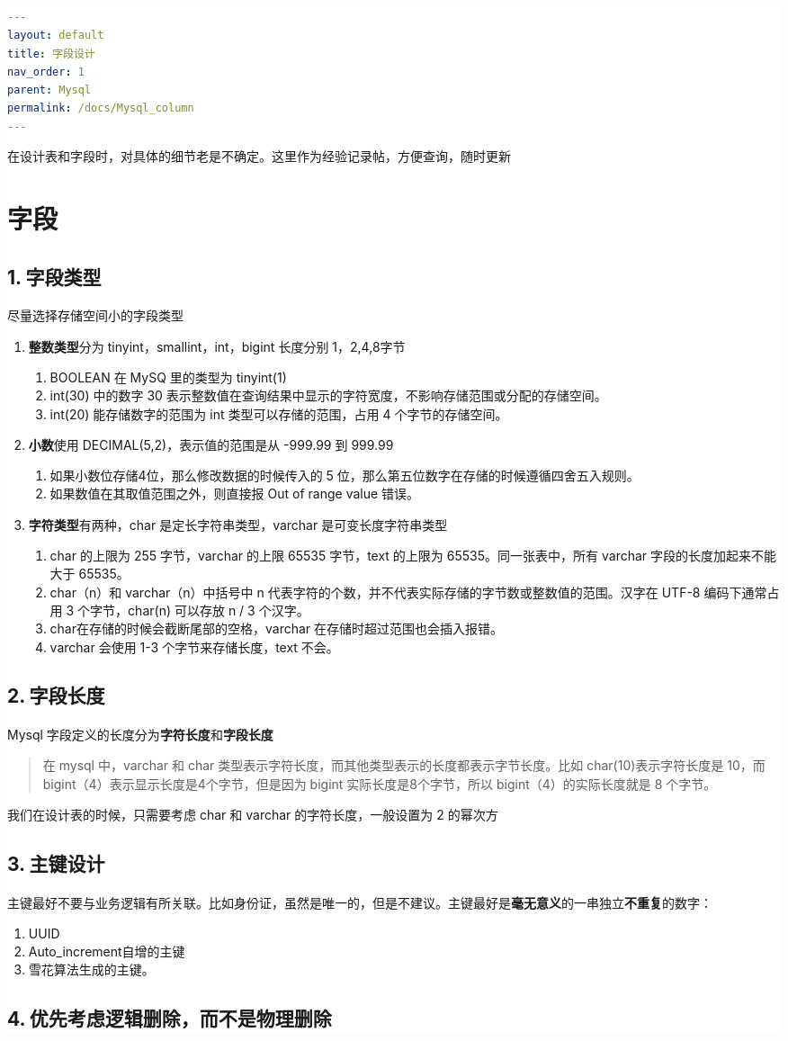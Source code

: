 ```yaml
---
layout: default
title: 字段设计
nav_order: 1
parent: Mysql
permalink: /docs/Mysql_column
---
```



在设计表和字段时，对具体的细节老是不确定。这里作为经验记录帖，方便查询，随时更新

# 字段


## 1. 字段类型

尽量选择存储空间小的字段类型

1. **整数类型**分为 tinyint，smallint，int，bigint 长度分别 1，2,4,8字节
    1. BOOLEAN 在 MySQ 里的类型为 tinyint(1)
    2. int(30) 中的数字 30 表示整数值在查询结果中显示的字符宽度，不影响存储范围或分配的存储空间。
    3. int(20) 能存储数字的范围为 int 类型可以存储的范围，占用 4 个字节的存储空间。
2. **小数**使用 DECIMAL(5,2)，表示值的范围是从 -999.99 到 999.99
    1. 如果小数位存储4位，那么修改数据的时候传入的 5 位，那么第五位数字在存储的时候遵循四舍五入规则。
    2. 如果数值在其取值范围之外，则直接报 Out of range value 错误。

3. **字符类型**有两种，char 是定长字符串类型，varchar 是可变长度字符串类型
    1. char 的上限为 255 字节，varchar 的上限 65535 字节，text 的上限为 65535。同一张表中，所有 varchar 字段的长度加起来不能大于 65535。
    2. char（n）和 varchar（n）中括号中 n 代表字符的个数，并不代表实际存储的字节数或整数值的范围。汉字在 UTF-8 编码下通常占用 3 个字节，char(n) 可以存放 n / 3 个汉字。
    3. char在存储的时候会截断尾部的空格，varchar 在存储时超过范围也会插入报错。
    4. varchar 会使用 1-3 个字节来存储长度，text 不会。


## 2. 字段长度
Mysql 字段定义的长度分为**字符长度**和**字段长度**
>在 mysql 中，varchar 和 char 类型表示字符长度，而其他类型表示的长度都表示字节长度。比如 char(10)表示字符长度是 10，而bigint（4）表示显示长度是4个字节，但是因为 bigint 实际长度是8个字节，所以 bigint（4）的实际长度就是 8 个字节。

我们在设计表的时候，只需要考虑 char 和 varchar 的字符长度，一般设置为 2 的幂次方


## 3. 主键设计

主键最好不要与业务逻辑有所关联。比如身份证，虽然是唯一的，但是不建议。主键最好是**毫无意义**的一串独立**不重复**的数字：
1. UUID
2.  Auto_increment自增的主键
3.  雪花算法生成的主键。



## 4. 优先考虑逻辑删除，而不是物理删除

